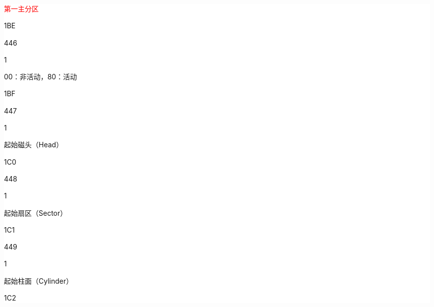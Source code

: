 <p><span style="color:red">第一主分区</span></p>
</td>
</tr>
<tr>
<td valign="top">
<p>1BE</p>
</td>
<td valign="top">
<p>446</p>
</td>
<td valign="top">
<p>1</p>
</td>
<td valign="top">
<p>00：非活动，80：活动</p>
</td>
</tr>
<tr>
<td valign="top">
<p>1BF</p>
</td>
<td valign="top">
<p>447</p>
</td>
<td valign="top">
<p>1</p>
</td>
<td valign="top">
<p>起始磁头（Head）</p>
</td>
</tr>
<tr>
<td valign="top">
<p>1C0</p>
</td>
<td valign="top">
<p>448</p>
</td>
<td valign="top">
<p>1</p>
</td>
<td valign="top">
<p>起始扇区（Sector）</p>
</td>
</tr>
<tr>
<td valign="top">
<p>1C1</p>
</td>
<td valign="top">
<p>449</p>
</td>
<td valign="top">
<p>1</p>
</td>
<td valign="top">
<p>起始柱面（Cylinder）</p>
</td>
</tr>
<tr>
<td valign="top">
<p>1C2</p>
</td>
<td valign="top">